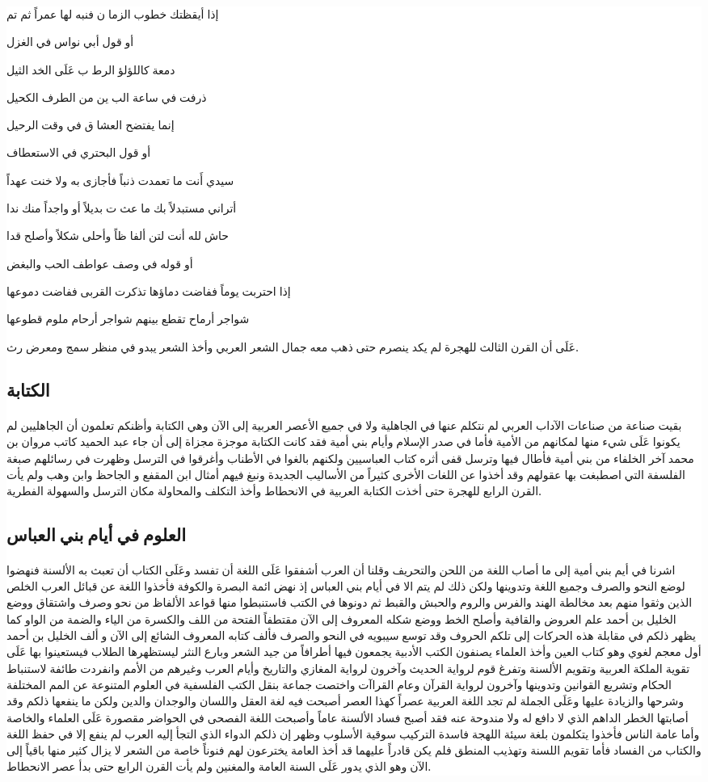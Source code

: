  إذا أيقظتك خطوب الزما   ن فنبه لها عمراً ثم تم  

 أو قول أبي نواس في الغزل 

 دمعة كاللؤلؤ الرط   ب عَلَى الخد الثيل  

 ذرفت في ساعة الب   ين من الطرف الكحيل  

 إنما يفتضح العشا   ق في وقت الرحيل  

 أو قول البحتري في الاستعطاف 

 سيدي أَنت ما تعمدت ذنباً   فأجازى به ولا خنت عهداً  
 
 أتراني مستبدلاً بك ما عث   ت بديلاً أو واجداً منك ندا  

 حاش لله أنت لتن ألفا   ظاً وأحلى شكلاً وأصلح قدا  

 أو قوله في وصف عواطف الحب والبغض 

 إذا احتربت يوماً ففاضت دماؤها   تذكرت القربى ففاضت دموعها  

 شواجر أرماح تقطع بينهم   شواجر أرحام ملوم قطوعها  

 عَلَى أن القرن الثالث للهجرة لم يكد ينصرم حتى ذهب معه جمال الشعر العربي وأخذ الشعر يبدو في منظر سمج ومعرض رث. 


##  الكتابة 


 بقيت صناعة من صناعات الآداب العربي لم نتكلم عنها في الجاهلية ولا في جميع الأعصر العربية إلى الآن وهي الكتابة وأظنكم تعلمون أن الجاهليين لم يكونوا عَلَى شيء منها لمكانهم من الأمية فأما في صدر الإسلام وأيام بني أمية فقد كانت الكتابة موجزة مجزاة إلى أن جاء عبد الحميد كاتب مروان بن محمد آخر الخلفاء من بني أمية فأطال فيها وترسل قفى أثره كتاب العباسيين ولكنهم بالغوا في الأطناب وأغرقوا في الترسل وظهرت في رسائلهم صبغة الفلسفة التي اصطبغت بها عقولهم وقد أخذوا عن اللغات الأخرى كثيراً من الأساليب الجديدة ونبغ فيهم أمثال  ابن المقفع  و  الجاحظ  وابن وهب ولم يأت القرن الرابع للهجرة حتى أخذت الكتابة العربية في الانحطاط وأخذ التكلف والمحاولة مكان الترسل والسهولة الفطرية.  


##  العلوم في أيام بني العباس 


 اشرنا في أيم بني أمية إلى ما أصاب اللغة من اللحن والتحريف وقلنا أن العرب أشفقوا عَلَى اللغة أن تفسد وعَلَى الكتاب أن تعبث به الألسنة فنهضوا لوضع النحو والصرف وجميع اللغة وتدوينها ولكن ذلك لم يتم الا في أيام بني العباس إذ نهض ائمة البصرة والكوفة فأخذوا اللغة عن قبائل العرب الخلص الذين وثقوا منهم بعد مخالطة الهند والفرس والروم والحبش والقبط ثم دونوها في الكتب فاستنبطوا منها قواعد الألفاظ من نحو وصرف واشتقاق ووضع الخليل بن أحمد علم العروض والقافية وأصلح الخط ووضع شكله المعروف إلى الآن مقتطفاً الفتحة من اللف والكسرة من الياء والضمة من الواو كما يظهر ذلكم في مقابلة هذه الحركات إلى تلكم الحروف وقد توسع سيبويه في النحو والصرف فألف كتابه المعروف الشائع إلى الآن و  ألف  الخليل بن أحمد   أول معجم لغوي وهو كتاب العين وأخذ العلماء يصنفون الكتب الأدبية يجمعون فيها أطرافاً من جيد الشعر وبارع النثر ليستظهرها الطلاب فيستعينوا بها عَلَى تقوية الملكة العربية وتقويم الألسنة وتفرغ قوم لرواية الحديث وآخرون لرواية المغازي والتاريخ وأيام العرب وغيرهم من الأمم وانفردت طائفة لاستنباط الحكام وتشريع القوانين وتدوينها وآخرون لرواية القرآن وعام القراآت واختصت جماعة بنقل الكتب الفلسفية في العلوم المتنوعة عن المم المختلفة وشرحها والزيادة عليها وعَلَى الجملة لم تجد اللغة العربية عصراً كهذا العصر أصبحت فيه لغة العقل واللسان والوجدان والدين ولكن ما ينفعها ذلكم وقد أصابتها الخطر الداهم الذي لا دافع له ولا مندوحة عنه فقد أصبح فساد الألسنة عاماً وأصبحت اللغة الفصحى في الحواضر مقصورة عَلَى العلماء والخاصة وأما عامة الناس فأخذوا يتكلمون بلغة سيئة اللهجة فاسدة التركيب سوقية الأسلوب وظهر إن ذلكم الدواء الذي التجأ إليه العرب لم ينفع إلا في حفظ اللغة والكتاب من الفساد فأما تقويم اللسنة وتهذيب المنطق فلم يكن قادراً عليهما قد أخذ العامة يخترعون لهم فنوناً خاصة من الشعر لا يزال كثير منها باقياً إلى الآن وهو الذي يدور عَلَى السنة العامة والمغنين ولم يأت القرن الرابع حتى بدأ عصر الانحطاط. 
